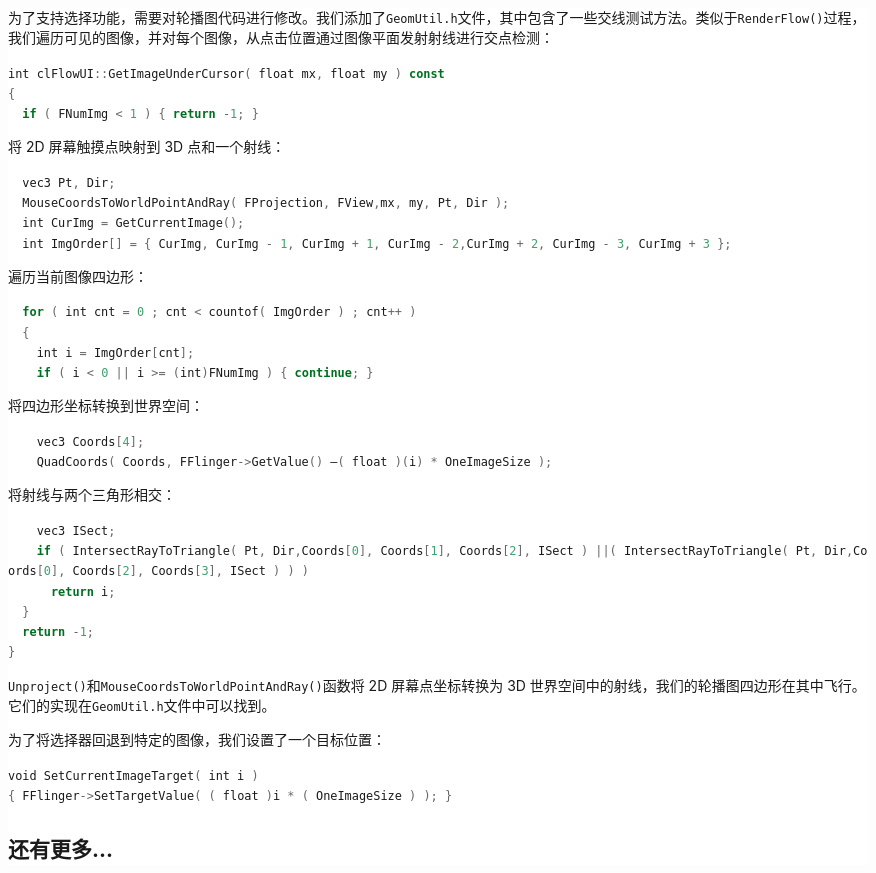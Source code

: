 为了支持选择功能，需要对轮播图代码进行修改。我们添加了`GeomUtil.h`文件，其中包含了一些交线测试方法。类似于`RenderFlow()`过程，我们遍历可见的图像，并对每个图像，从点击位置通过图像平面发射射线进行交点检测：

```kt
int clFlowUI::GetImageUnderCursor( float mx, float my ) const
{
  if ( FNumImg < 1 ) { return -1; }
```

将 2D 屏幕触摸点映射到 3D 点和一个射线：

```kt
  vec3 Pt, Dir;
  MouseCoordsToWorldPointAndRay( FProjection, FView,mx, my, Pt, Dir );
  int CurImg = GetCurrentImage();
  int ImgOrder[] = { CurImg, CurImg - 1, CurImg + 1, CurImg - 2,CurImg + 2, CurImg - 3, CurImg + 3 };
```

遍历当前图像四边形：

```kt
  for ( int cnt = 0 ; cnt < countof( ImgOrder ) ; cnt++ )
  {
    int i = ImgOrder[cnt];
    if ( i < 0 || i >= (int)FNumImg ) { continue; }
```

将四边形坐标转换到世界空间：

```kt
    vec3 Coords[4];
    QuadCoords( Coords, FFlinger->GetValue() –( float )(i) * OneImageSize );
```

将射线与两个三角形相交：

```kt
    vec3 ISect;
    if ( IntersectRayToTriangle( Pt, Dir,Coords[0], Coords[1], Coords[2], ISect ) ||( IntersectRayToTriangle( Pt, Dir,Coords[0], Coords[2], Coords[3], ISect ) ) )
      return i;
  }
  return -1;
}
```

`Unproject()`和`MouseCoordsToWorldPointAndRay()`函数将 2D 屏幕点坐标转换为 3D 世界空间中的射线，我们的轮播图四边形在其中飞行。它们的实现在`GeomUtil.h`文件中可以找到。

为了将选择器回退到特定的图像，我们设置了一个目标位置：

```kt
void SetCurrentImageTarget( int i )
{ FFlinger->SetTargetValue( ( float )i * ( OneImageSize ) ); }
```

## 还有更多...
